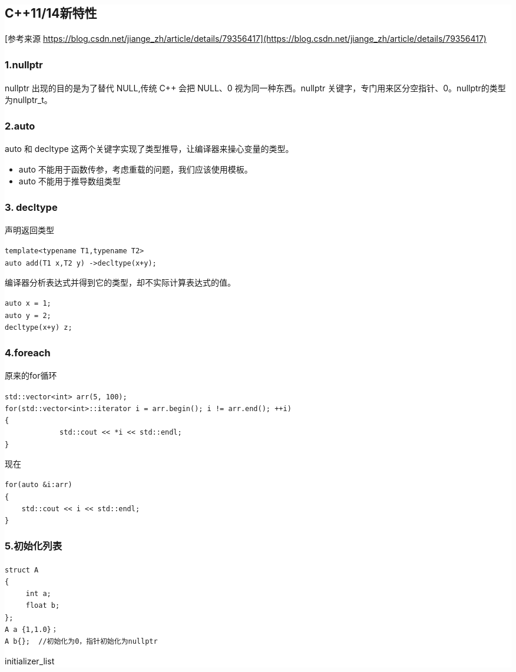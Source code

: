 ## **C++11/14新特性** ##

[参考来源 https://blog.csdn.net/jiange_zh/article/details/79356417](https://blog.csdn.net/jiange_zh/article/details/79356417)

### **1.nullptr**

 nullptr 出现的目的是为了替代 NULL,传统 C++ 会把 NULL、0 视为同一种东西。nullptr 关键字，专门用来区分空指针、0。nullptr的类型为nullptr_t。

### **2.auto**

auto 和 decltype 这两个关键字实现了类型推导，让编译器来操心变量的类型。
- auto 不能用于函数传参，考虑重载的问题，我们应该使用模板。
- auto 不能用于推导数组类型

### **3. decltype**

声明返回类型

    template<typename T1,typename T2>
    auto add(T1 x,T2 y) ->decltype(x+y);

编译器分析表达式并得到它的类型，却不实际计算表达式的值。

    auto x = 1;
    auto y = 2;
    decltype(x+y) z;

### **4.foreach**

原来的for循环

    std::vector<int> arr(5, 100);
    for(std::vector<int>::iterator i = arr.begin(); i != arr.end(); ++i)
    {
                 std::cout << *i << std::endl;
    }
现在

    for(auto &i:arr)
    {
        std::cout << i << std::endl;
    }
### **5.初始化列表**

    struct A
    {
         int a;
         float b;
    };
    A a {1,1.0}；
    A b{};  //初始化为0，指针初始化为nullptr

initializer_list
